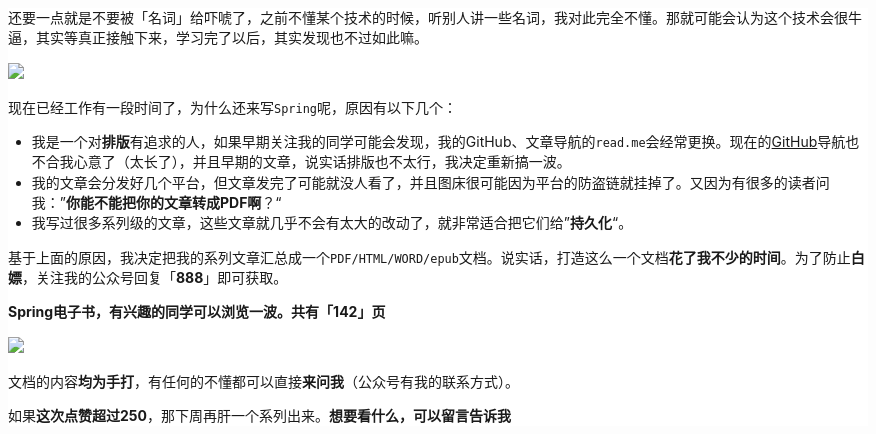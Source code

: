 

还要一点就是不要被「名词」给吓唬了，之前不懂某个技术的时候，听别人讲一些名词，我对此完全不懂。那就可能会认为这个技术会很牛逼，其实等真正接触下来，学习完了以后，其实发现也不过如此嘛。

![](https://tva1.sinaimg.cn/large/007S8ZIlgy1gdrbfhitubj308c07qwel.jpg)



现在已经工作有一段时间了，为什么还来写`Spring`呢，原因有以下几个：

- 我是一个对**排版**有追求的人，如果早期关注我的同学可能会发现，我的GitHub、文章导航的`read.me`会经常更换。现在的[GitHub](https://github.com/ZhongFuCheng3y/3y)导航也不合我心意了（太长了），并且早期的文章，说实话排版也不太行，我决定重新搞一波。
- 我的文章会分发好几个平台，但文章发完了可能就没人看了，并且图床很可能因为平台的防盗链就挂掉了。又因为有很多的读者问我：”**你能不能把你的文章转成PDF啊**？“
- 我写过很多系列级的文章，这些文章就几乎不会有太大的改动了，就非常适合把它们给”**持久化**“。



基于上面的原因，我决定把我的系列文章汇总成一个`PDF/HTML/WORD/epub`文档。说实话，打造这么一个文档**花了我不少的时间**。为了防止**白嫖**，关注我的公众号回复「**888**」即可获取。



**Spring电子书，有兴趣的同学可以浏览一波。共有「142」页**

![](https://tva1.sinaimg.cn/large/007S8ZIlgy1gdrbi1zk6mj31ad0u0dz3.jpg)



文档的内容**均为手打**，有任何的不懂都可以直接**来问我**（公众号有我的联系方式）。



如果**这次点赞超过250**，那下周再肝一个系列出来。**想要看什么，可以留言告诉我**


